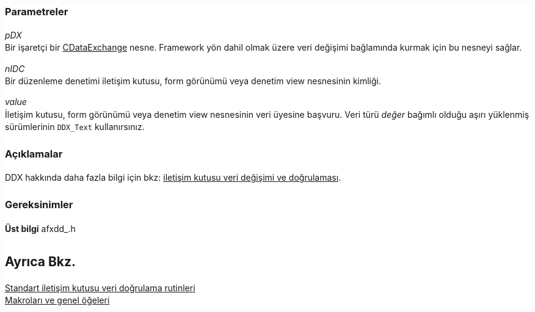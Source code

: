### <a name="parameters"></a>Parametreler  
 *pDX*  
 Bir işaretçi bir [CDataExchange](../../mfc/reference/cdataexchange-class.md) nesne. Framework yön dahil olmak üzere veri değişimi bağlamında kurmak için bu nesneyi sağlar.  
  
 *nIDC*  
 Bir düzenleme denetimi iletişim kutusu, form görünümü veya denetim view nesnesinin kimliği.  
  
 *value*  
 İletişim kutusu, form görünümü veya denetim view nesnesinin veri üyesine başvuru. Veri türü *değer* bağımlı olduğu aşırı yüklenmiş sürümlerinin `DDX_Text` kullanırsınız.  
  
### <a name="remarks"></a>Açıklamalar  
 DDX hakkında daha fazla bilgi için bkz: [iletişim kutusu veri değişimi ve doğrulaması](../../mfc/dialog-data-exchange-and-validation.md).  

### <a name="requirements"></a>Gereksinimler  
  **Üst bilgi** afxdd_.h  

## <a name="see-also"></a>Ayrıca Bkz.  
 [Standart iletişim kutusu veri doğrulama rutinleri](../../mfc/reference/standard-dialog-data-validation-routines.md)   
 [Makroları ve genel öğeleri](../../mfc/reference/mfc-macros-and-globals.md)
